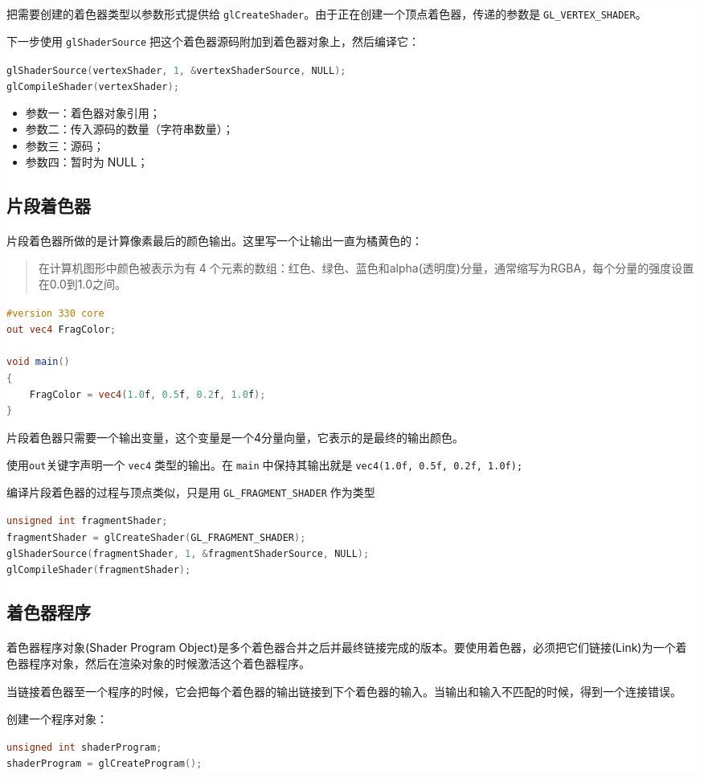 把需要创建的着色器类型以参数形式提供给 `glCreateShader`。由于正在创建一个顶点着色器，传递的参数是 `GL_VERTEX_SHADER`。

下一步使用 `glShaderSource` 把这个着色器源码附加到着色器对象上，然后编译它：

````c++
glShaderSource(vertexShader, 1, &vertexShaderSource, NULL);
glCompileShader(vertexShader);
````

- 参数一：着色器对象引用；
- 参数二：传入源码的数量（字符串数量）；
- 参数三：源码；
- 参数四：暂时为 NULL；



## 片段着色器

片段着色器所做的是计算像素最后的颜色输出。这里写一个让输出一直为橘黄色的：

> 在计算机图形中颜色被表示为有 4 个元素的数组：红色、绿色、蓝色和alpha(透明度)分量，通常缩写为RGBA，每个分量的强度设置在0.0到1.0之间。

````glsl
#version 330 core
out vec4 FragColor;

void main()
{
    FragColor = vec4(1.0f, 0.5f, 0.2f, 1.0f);
} 
````

片段着色器只需要一个输出变量，这个变量是一个4分量向量，它表示的是最终的输出颜色。

使用`out`关键字声明一个 `vec4` 类型的输出。在 `main` 中保持其输出就是 `vec4(1.0f, 0.5f, 0.2f, 1.0f);`

编译片段着色器的过程与顶点类似，只是用 `GL_FRAGMENT_SHADER` 作为类型

````c++
unsigned int fragmentShader;
fragmentShader = glCreateShader(GL_FRAGMENT_SHADER);
glShaderSource(fragmentShader, 1, &fragmentShaderSource, NULL);
glCompileShader(fragmentShader);
````



## 着色器程序

着色器程序对象(Shader Program Object)是多个着色器合并之后并最终链接完成的版本。要使用着色器，必须把它们链接(Link)为一个着色器程序对象，然后在渲染对象的时候激活这个着色器程序。

当链接着色器至一个程序的时候，它会把每个着色器的输出链接到下个着色器的输入。当输出和输入不匹配的时候，得到一个连接错误。

创建一个程序对象：

````c++
unsigned int shaderProgram;
shaderProgram = glCreateProgram();
````

